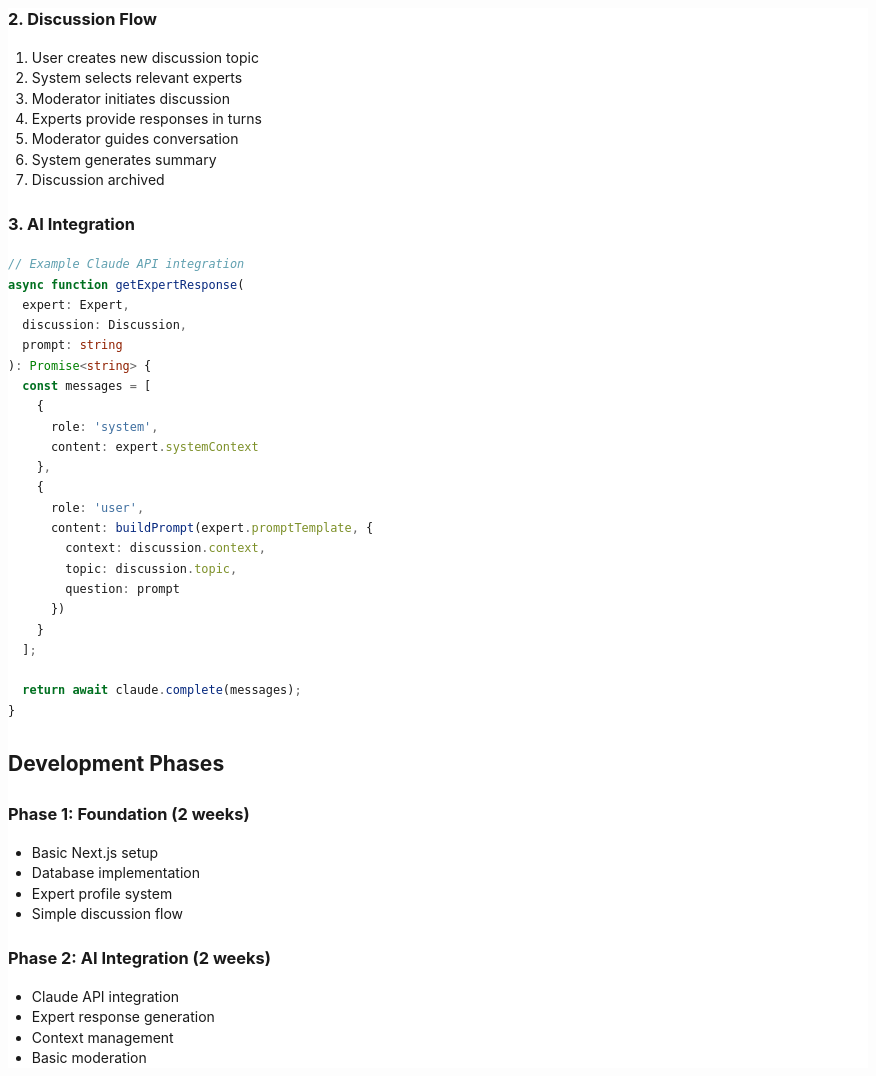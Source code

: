 ### 2. Discussion Flow
1. User creates new discussion topic
2. System selects relevant experts
3. Moderator initiates discussion
4. Experts provide responses in turns
5. Moderator guides conversation
6. System generates summary
7. Discussion archived

### 3. AI Integration
```typescript
// Example Claude API integration
async function getExpertResponse(
  expert: Expert,
  discussion: Discussion,
  prompt: string
): Promise<string> {
  const messages = [
    {
      role: 'system',
      content: expert.systemContext
    },
    {
      role: 'user',
      content: buildPrompt(expert.promptTemplate, {
        context: discussion.context,
        topic: discussion.topic,
        question: prompt
      })
    }
  ];

  return await claude.complete(messages);
}
```

## Development Phases

### Phase 1: Foundation (2 weeks)
- Basic Next.js setup
- Database implementation
- Expert profile system
- Simple discussion flow

### Phase 2: AI Integration (2 weeks)
- Claude API integration
- Expert response generation
- Context management
- Basic moderation
